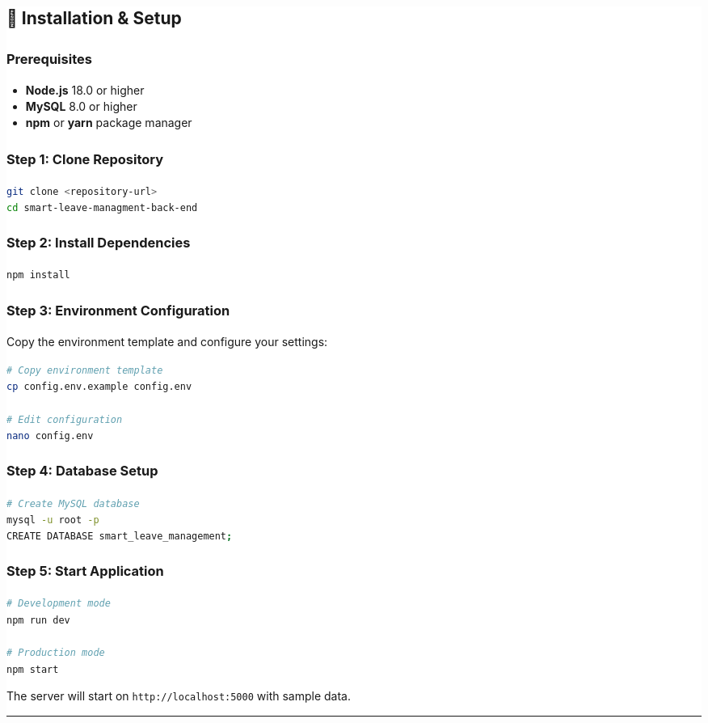 
## 🚀 Installation & Setup

### Prerequisites

- **Node.js** 18.0 or higher
- **MySQL** 8.0 or higher
- **npm** or **yarn** package manager

### Step 1: Clone Repository

```bash
git clone <repository-url>
cd smart-leave-managment-back-end
```

### Step 2: Install Dependencies

```bash
npm install
```

### Step 3: Environment Configuration

Copy the environment template and configure your settings:

```bash
# Copy environment template
cp config.env.example config.env

# Edit configuration
nano config.env
```

### Step 4: Database Setup

```bash
# Create MySQL database
mysql -u root -p
CREATE DATABASE smart_leave_management;
```

### Step 5: Start Application

```bash
# Development mode
npm run dev

# Production mode
npm start
```

The server will start on `http://localhost:5000` with sample data.

---
